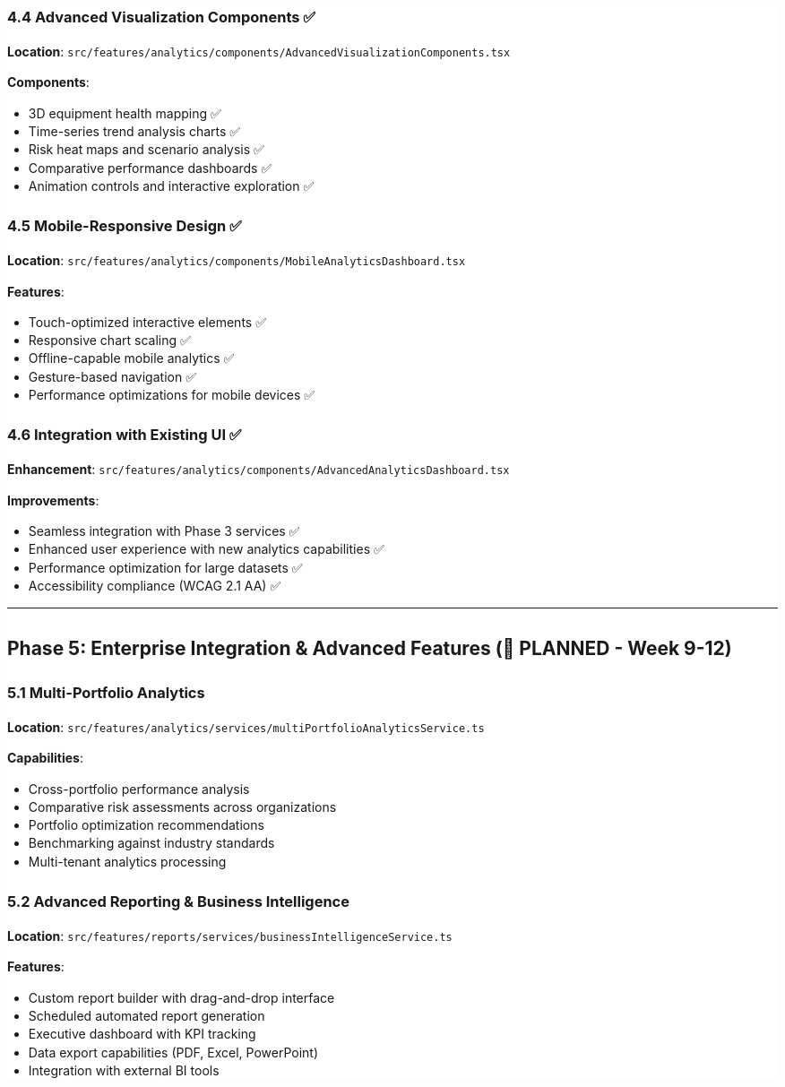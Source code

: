 ### 4.4 Advanced Visualization Components ✅
**Location**: `src/features/analytics/components/AdvancedVisualizationComponents.tsx`

**Components**:
- 3D equipment health mapping ✅
- Time-series trend analysis charts ✅
- Risk heat maps and scenario analysis ✅
- Comparative performance dashboards ✅
- Animation controls and interactive exploration ✅

### 4.5 Mobile-Responsive Design ✅
**Location**: `src/features/analytics/components/MobileAnalyticsDashboard.tsx`

**Features**:
- Touch-optimized interactive elements ✅
- Responsive chart scaling ✅
- Offline-capable mobile analytics ✅
- Gesture-based navigation ✅
- Performance optimizations for mobile devices ✅

### 4.6 Integration with Existing UI ✅
**Enhancement**: `src/features/analytics/components/AdvancedAnalyticsDashboard.tsx`

**Improvements**:
- Seamless integration with Phase 3 services ✅
- Enhanced user experience with new analytics capabilities ✅
- Performance optimization for large datasets ✅
- Accessibility compliance (WCAG 2.1 AA) ✅

---

## Phase 5: Enterprise Integration & Advanced Features (📅 PLANNED - Week 9-12)

### 5.1 Multi-Portfolio Analytics
**Location**: `src/features/analytics/services/multiPortfolioAnalyticsService.ts`

**Capabilities**:
- Cross-portfolio performance analysis
- Comparative risk assessments across organizations
- Portfolio optimization recommendations
- Benchmarking against industry standards
- Multi-tenant analytics processing

### 5.2 Advanced Reporting & Business Intelligence
**Location**: `src/features/reports/services/businessIntelligenceService.ts`

**Features**:
- Custom report builder with drag-and-drop interface
- Scheduled automated report generation
- Executive dashboard with KPI tracking
- Data export capabilities (PDF, Excel, PowerPoint)
- Integration with external BI tools
